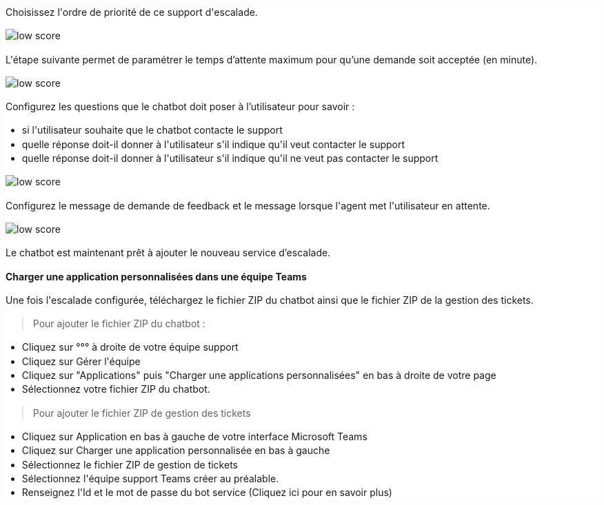 
Choisissez l'ordre de priorité de ce support d'escalade.

<div class="image_center">
  <img :src="$withBase('/assets/img/fr/outils/escalade17.png')" alt="low score">
</div>



L'étape suivante permet de paramétrer le temps d’attente maximum pour qu’une demande soit acceptée (en minute).

<div class="image_center">
  <img :src="$withBase('/assets/img/fr/outils/escalade18.png')" alt="low score">
</div>




Configurez les questions que le chatbot doit poser à l’utilisateur pour savoir :

- si l'utilisateur souhaite que le chatbot contacte le support
- quelle réponse doit-il donner à l'utilisateur s'il indique qu'il veut contacter le support
- quelle réponse doit-il donner à l'utilisateur s'il indique qu'il ne veut pas contacter le support

<div class="image_center">
  <img :src="$withBase('/assets/img/fr/outils/escalade19.png')" alt="low score">
</div>


Configurez le message de demande de feedback et le message lorsque l'agent met l'utilisateur en attente.

<div class="image_center">
  <img :src="$withBase('/assets/img/fr/outils/escalade20.png')" alt="low score">
</div>


Le chatbot est maintenant prêt à ajouter le nouveau service d’escalade.

**Charger une application personnalisées dans une équipe Teams**


Une fois l'escalade configurée, téléchargez le fichier ZIP du chatbot ainsi que le fichier ZIP de la gestion des tickets.

> Pour ajouter le fichier ZIP du chatbot :

- Cliquez sur °°° à droite de votre équipe support
- Cliquez sur Gérer l'équipe
- Cliquez sur "Applications" puis "Charger une applications personnalisées" en bas à droite de votre page
- Sélectionnez votre fichier ZIP du chatbot.

> Pour ajouter le fichier ZIP de gestion des tickets 

- Cliquez sur Application en bas à gauche de votre interface Microsoft Teams
- Cliquez sur Charger une application personnalisée en bas à gauche
- Sélectionnez le fichier ZIP de gestion de tickets
- Sélectionnez l'équipe support Teams créer au préalable.
- Renseignez l'Id et le mot de passe du bot service (Cliquez ici pour en savoir plus)

